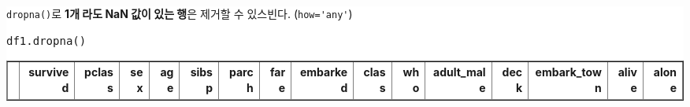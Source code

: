 </table>
</div>
</div>
</div>
</div>
</div>
</div>
<div class="cell border-box-sizing text_cell rendered"><div class="inner_cell">
<div class="text_cell_render border-box-sizing rendered_html">
<p><code>dropna()</code>로 <strong>1개 라도 NaN 값이 있는 행</strong>은 제거할 수 있스빈다. (<code>how='any'</code>)</p>
</div>
</div>
</div>
<div class="cell border-box-sizing code_cell rendered">
<div class="input">

<div class="inner_cell">
<div class="input_area">
<div class="highlight hl-ipython3"><pre><span></span><span class="n">df1</span><span class="o">.</span><span class="n">dropna</span><span class="p">()</span>
</pre></div>
</div>
</div>
</div>
<div class="output_wrapper">
<div class="output">
<div class="output_area">

<div class="output_html rendered_html output_subarea output_execute_result">
<div>
<style scoped="">
    .dataframe tbody tr th:only-of-type {
        vertical-align: middle;
    }

    .dataframe tbody tr th {
        vertical-align: top;
    }
    
    .dataframe thead th {
        text-align: right;
    }
</style>
<table border="1" class="dataframe">
<thead>
<tr style="text-align: right;">
<th></th>
<th>survived</th>
<th>pclass</th>
<th>sex</th>
<th>age</th>
<th>sibsp</th>
<th>parch</th>
<th>fare</th>
<th>embarked</th>
<th>class</th>
<th>who</th>
<th>adult_male</th>
<th>deck</th>
<th>embark_town</th>
<th>alive</th>
<th>alone</th>
</tr>
</thead>